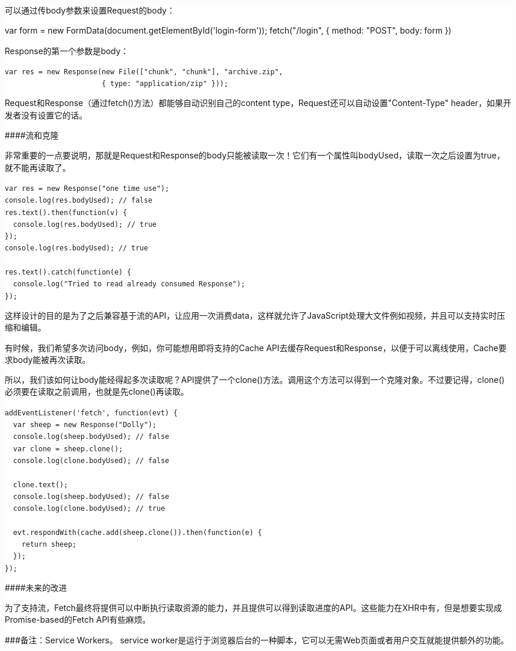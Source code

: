 可以通过传body参数来设置Request的body：

var form = new FormData(document.getElementById('login-form'));
fetch("/login", {
  method: "POST",
  body: form
})

Response的第一个参数是body：

	var res = new Response(new File(["chunk", "chunk"], "archive.zip",
	                       { type: "application/zip" }));
	                       
Request和Response（通过fetch()方法）都能够自动识别自己的content type，Request还可以自动设置"Content-Type" header，如果开发者没有设置它的话。

####流和克隆

非常重要的一点要说明，那就是Request和Response的body只能被读取一次！它们有一个属性叫bodyUsed，读取一次之后设置为true，就不能再读取了。

	var res = new Response("one time use");
	console.log(res.bodyUsed); // false
	res.text().then(function(v) {
	  console.log(res.bodyUsed); // true
	});
	console.log(res.bodyUsed); // true

	res.text().catch(function(e) {
	  console.log("Tried to read already consumed Response");
	});
	
这样设计的目的是为了之后兼容基于流的API，让应用一次消费data，这样就允许了JavaScript处理大文件例如视频，并且可以支持实时压缩和编辑。

有时候，我们希望多次访问body，例如，你可能想用即将支持的Cache API去缓存Request和Response，以便于可以离线使用，Cache要求body能被再次读取。

所以，我们该如何让body能经得起多次读取呢？API提供了一个clone()方法。调用这个方法可以得到一个克隆对象。不过要记得，clone()必须要在读取之前调用，也就是先clone()再读取。

	addEventListener('fetch', function(evt) {
	  var sheep = new Response("Dolly");
	  console.log(sheep.bodyUsed); // false
	  var clone = sheep.clone();
	  console.log(clone.bodyUsed); // false

	  clone.text();
	  console.log(sheep.bodyUsed); // false
	  console.log(clone.bodyUsed); // true

	  evt.respondWith(cache.add(sheep.clone()).then(function(e) {
	    return sheep;
	  });
	});
	
####未来的改进

为了支持流，Fetch最终将提供可以中断执行读取资源的能力，并且提供可以得到读取进度的API。这些能力在XHR中有，但是想要实现成Promise-based的Fetch API有些麻烦。




###备注：Service Workers。
service worker是运行于浏览器后台的一种脚本，它可以无需Web页面或者用户交互就能提供额外的功能。
